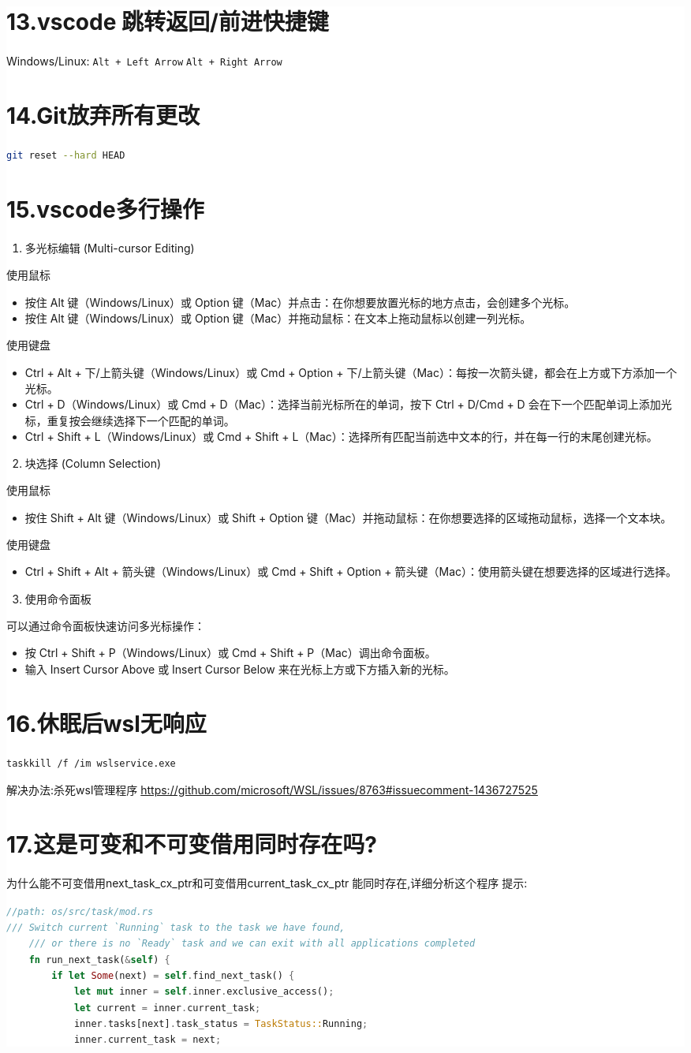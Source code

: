 

# 13.vscode 跳转返回/前进快捷键
Windows/Linux: `Alt + Left Arrow` `Alt + Right Arrow`




# 14.Git放弃所有更改
```bash
git reset --hard HEAD
```




# 15.vscode多行操作
1. 多光标编辑 (Multi-cursor Editing)

使用鼠标
- 按住 Alt 键（Windows/Linux）或 Option 键（Mac）并点击：在你想要放置光标的地方点击，会创建多个光标。
- 按住 Alt 键（Windows/Linux）或 Option 键（Mac）并拖动鼠标：在文本上拖动鼠标以创建一列光标。


使用键盘
- Ctrl + Alt + 下/上箭头键（Windows/Linux）或 Cmd + Option + 下/上箭头键（Mac）：每按一次箭头键，都会在上方或下方添加一个光标。
- Ctrl + D（Windows/Linux）或 Cmd + D（Mac）：选择当前光标所在的单词，按下 Ctrl + D/Cmd + D 会在下一个匹配单词上添加光标，重复按会继续选择下一个匹配的单词。
- Ctrl + Shift + L（Windows/Linux）或 Cmd + Shift + L（Mac）：选择所有匹配当前选中文本的行，并在每一行的末尾创建光标。

2. 块选择 (Column Selection)

使用鼠标
- 按住 Shift + Alt 键（Windows/Linux）或 Shift + Option 键（Mac）并拖动鼠标：在你想要选择的区域拖动鼠标，选择一个文本块。

使用键盘
- Ctrl + Shift + Alt + 箭头键（Windows/Linux）或 Cmd + Shift + Option + 箭头键（Mac）：使用箭头键在想要选择的区域进行选择。
3. 使用命令面板

可以通过命令面板快速访问多光标操作：

- 按 Ctrl + Shift + P（Windows/Linux）或 Cmd + Shift + P（Mac）调出命令面板。
- 输入 Insert Cursor Above 或 Insert Cursor Below 来在光标上方或下方插入新的光标。



# 16.休眠后wsl无响应
```bash
taskkill /f /im wslservice.exe
```
解决办法:杀死wsl管理程序 https://github.com/microsoft/WSL/issues/8763#issuecomment-1436727525



# 17.这是可变和不可变借用同时存在吗?
为什么能不可变借用next_task_cx_ptr和可变借用current_task_cx_ptr 能同时存在,详细分析这个程序
提示:
```rust
//path: os/src/task/mod.rs
/// Switch current `Running` task to the task we have found,
    /// or there is no `Ready` task and we can exit with all applications completed
    fn run_next_task(&self) {
        if let Some(next) = self.find_next_task() {
            let mut inner = self.inner.exclusive_access();
            let current = inner.current_task;
            inner.tasks[next].task_status = TaskStatus::Running;
            inner.current_task = next;
```